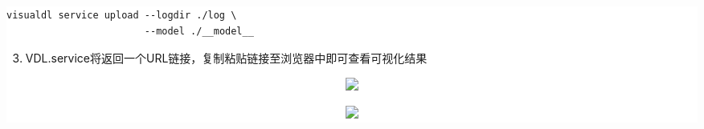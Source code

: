 ```
visualdl service upload --logdir ./log \
                        --model ./__model__
```                       
                       
3. VDL.service将返回一个URL链接，复制粘贴链接至浏览器中即可查看可视化结果

  <p align="center">
    <img src="https://user-images.githubusercontent.com/48054808/93733769-5ccc0080-fc09-11ea-88c0-6f17c04ebdce.png" width="100%"/>
  </p>
  
   <p align="center">
    <img src="https://user-images.githubusercontent.com/48054808/93733790-69e8ef80-fc09-11ea-9256-68a88072f5d2.png" width="100%"/>
  </p>
